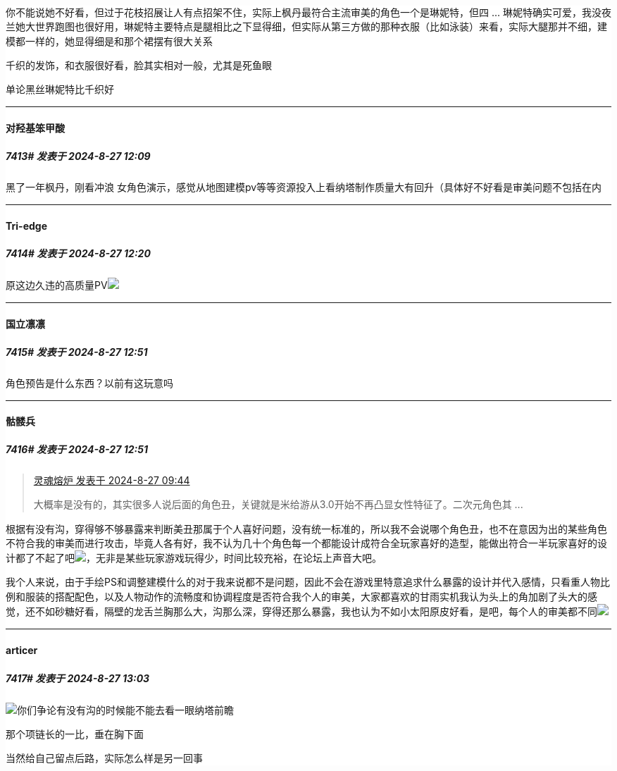 你不能说她不好看，但过于花枝招展让人有点招架不住，实际上枫丹最符合主流审美的角色一个是琳妮特，但四 ...</blockquote>
琳妮特确实可爱，我没夜兰她大世界跑图也很好用，琳妮特主要特点是腿相比之下显得细，但实际从第三方做的那种衣服（比如泳装）来看，实际大腿那并不细，建模都一样的，她显得细是和那个裙摆有很大关系

千织的发饰，和衣服很好看，脸其实相对一般，尤其是死鱼眼

单论黑丝琳妮特比千织好


*****

####  对羟基笨甲酸  
##### 7413#       发表于 2024-8-27 12:09

黑了一年枫丹，刚看冲浪 女角色演示，感觉从地图建模pv等等资源投入上看纳塔制作质量大有回升（具体好不好看是审美问题不包括在内


*****

####  Tri-edge  
##### 7414#       发表于 2024-8-27 12:20

原这边久违的高质量PV<img src="https://static.saraba1st.com/image/smiley/face2017/018.png" referrerpolicy="no-referrer">


*****

####  国立凛凛  
##### 7415#       发表于 2024-8-27 12:51

角色预告是什么东西？以前有这玩意吗

*****

####  骷髅兵  
##### 7416#       发表于 2024-8-27 12:51

<blockquote><a href="httphttps://bbs.saraba1st.com/2b/forum.php?mod=redirect&amp;goto=findpost&amp;pid=66026590&amp;ptid=2194776" target="_blank">灵魂熔炉 发表于 2024-8-27 09:44</a>

大概率是没有的，其实很多人说后面的角色丑，关键就是米给游从3.0开始不再凸显女性特征了。二次元角色其 ...</blockquote>
根据有没有沟，穿得够不够暴露来判断美丑那属于个人喜好问题，没有统一标准的，所以我不会说哪个角色丑，也不在意因为出的某些角色不符合我的审美而进行攻击，毕竟人各有好，我不认为几十个角色每一个都能设计成符合全玩家喜好的造型，能做出符合一半玩家喜好的设计都了不起了吧<img src="https://static.saraba1st.com/image/smiley/face2017/067.png" referrerpolicy="no-referrer">，无非是某些玩家游戏玩得少，时间比较充裕，在论坛上声音大吧。

我个人来说，由于手绘PS和调整建模什么的对于我来说都不是问题，因此不会在游戏里特意追求什么暴露的设计并代入感情，只看重人物比例和服装的搭配配色，以及人物动作的流畅度和协调程度是否符合我个人的审美，大家都喜欢的甘雨实机我认为头上的角加剧了头大的感觉，还不如砂糖好看，隔壁的龙舌兰胸那么大，沟那么深，穿得还那么暴露，我也认为不如小太阳原皮好看，是吧，每个人的审美都不同<img src="https://static.saraba1st.com/image/smiley/face2017/067.png" referrerpolicy="no-referrer">


*****

####  articer  
##### 7417#       发表于 2024-8-27 13:03

<img src="https://static.saraba1st.com/image/smiley/face/100.gif" referrerpolicy="no-referrer">你们争论有没有沟的时候能不能去看一眼纳塔前瞻

那个项链长的一比，垂在胸下面

当然给自己留点后路，实际怎么样是另一回事

